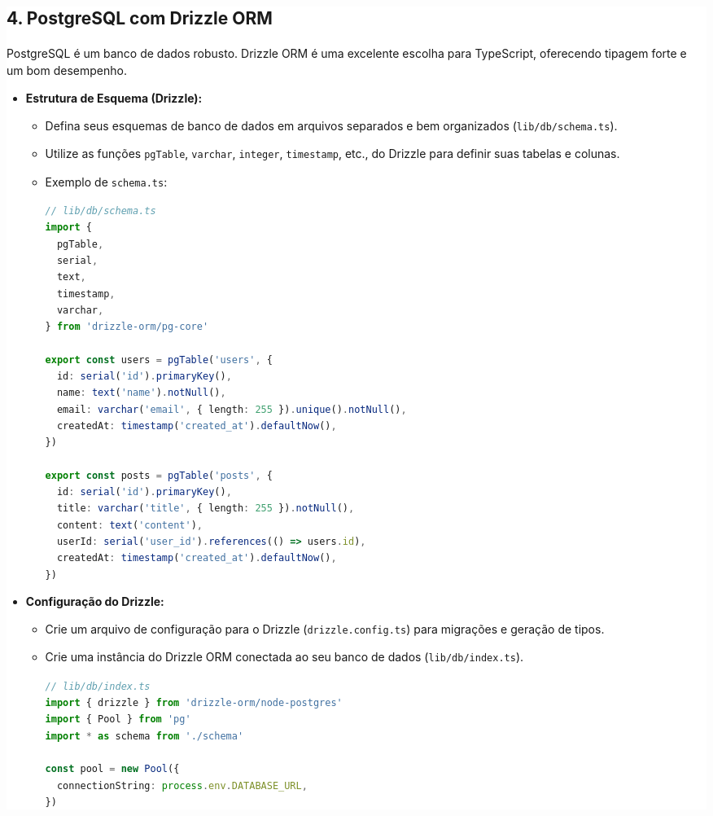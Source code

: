 
## 4. PostgreSQL com Drizzle ORM

PostgreSQL é um banco de dados robusto. Drizzle ORM é uma excelente escolha para TypeScript, oferecendo tipagem forte e um bom desempenho.

- **Estrutura de Esquema (Drizzle):**

  - Defina seus esquemas de banco de dados em arquivos separados e bem organizados (`lib/db/schema.ts`).
  - Utilize as funções `pgTable`, `varchar`, `integer`, `timestamp`, etc., do Drizzle para definir suas tabelas e colunas.
  - Exemplo de `schema.ts`:

    ```typescript
    // lib/db/schema.ts
    import {
      pgTable,
      serial,
      text,
      timestamp,
      varchar,
    } from 'drizzle-orm/pg-core'

    export const users = pgTable('users', {
      id: serial('id').primaryKey(),
      name: text('name').notNull(),
      email: varchar('email', { length: 255 }).unique().notNull(),
      createdAt: timestamp('created_at').defaultNow(),
    })

    export const posts = pgTable('posts', {
      id: serial('id').primaryKey(),
      title: varchar('title', { length: 255 }).notNull(),
      content: text('content'),
      userId: serial('user_id').references(() => users.id),
      createdAt: timestamp('created_at').defaultNow(),
    })
    ```

- **Configuração do Drizzle:**

  - Crie um arquivo de configuração para o Drizzle (`drizzle.config.ts`) para migrações e geração de tipos.
  - Crie uma instância do Drizzle ORM conectada ao seu banco de dados (`lib/db/index.ts`).

    ```typescript
    // lib/db/index.ts
    import { drizzle } from 'drizzle-orm/node-postgres'
    import { Pool } from 'pg'
    import * as schema from './schema'

    const pool = new Pool({
      connectionString: process.env.DATABASE_URL,
    })
